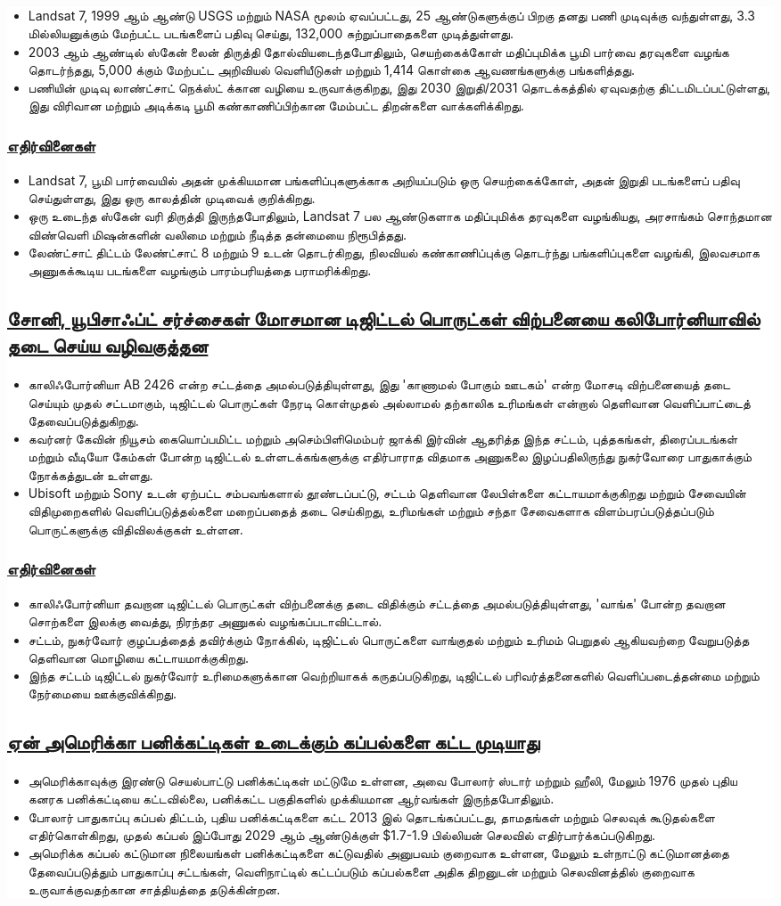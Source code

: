 - Landsat 7, 1999 ஆம் ஆண்டு USGS மற்றும் NASA மூலம் ஏவப்பட்டது, 25 ஆண்டுகளுக்குப் பிறகு தனது பணி முடிவுக்கு வந்துள்ளது, 3.3 மில்லியனுக்கும் மேற்பட்ட படங்களைப் பதிவு செய்து, 132,000 சுற்றுப்பாதைகளை முடித்துள்ளது.
- 2003 ஆம் ஆண்டில் ஸ்கேன் லைன் திருத்தி தோல்வியடைந்தபோதிலும், செயற்கைக்கோள் மதிப்புமிக்க பூமி பார்வை தரவுகளை வழங்க தொடர்ந்தது, 5,000 க்கும் மேற்பட்ட அறிவியல் வெளியீடுகள் மற்றும் 1,414 கொள்கை ஆவணங்களுக்கு பங்களித்தது.
- பணியின் முடிவு லாண்ட்சாட் நெக்ஸ்ட் க்கான வழியை உருவாக்குகிறது, இது 2030 இறுதி/2031 தொடக்கத்தில் ஏவுவதற்கு திட்டமிடப்பட்டுள்ளது, இது விரிவான மற்றும் அடிக்கடி பூமி கண்காணிப்பிற்கான மேம்பட்ட திறன்களை வாக்களிக்கிறது.

### [எதிர்வினைகள்](https://news.ycombinator.com/item?id=41663465)

- Landsat 7, பூமி பார்வையில் அதன் முக்கியமான பங்களிப்புகளுக்காக அறியப்படும் ஒரு செயற்கைக்கோள், அதன் இறுதி படங்களைப் பதிவு செய்துள்ளது, இது ஒரு காலத்தின் முடிவைக் குறிக்கிறது.
- ஒரு உடைந்த ஸ்கேன் வரி திருத்தி இருந்தபோதிலும், Landsat 7 பல ஆண்டுகளாக மதிப்புமிக்க தரவுகளை வழங்கியது, அரசாங்கம் சொந்தமான விண்வெளி மிஷன்களின் வலிமை மற்றும் நீடித்த தன்மையை நிரூபித்தது.
- லேண்ட்சாட் திட்டம் லேண்ட்சாட் 8 மற்றும் 9 உடன் தொடர்கிறது, நிலவியல் கண்காணிப்புக்கு தொடர்ந்து பங்களிப்புகளை வழங்கி, இலவசமாக அணுகக்கூடிய படங்களை வழங்கும் பாரம்பரியத்தை பராமரிக்கிறது.

## [சோனி, யூபிசாஃப்ட் சர்ச்சைகள் மோசமான டிஜிட்டல் பொருட்கள் விற்பனையை கலிபோர்னியாவில் தடை செய்ய வழிவகுத்தன](https://arstechnica.com/tech-policy/2024/09/sony-ubisoft-scandals-prompt-calif-ban-on-deceptive-sales-of-digital-goods/)

- காலிஃபோர்னியா AB 2426 என்ற சட்டத்தை அமல்படுத்தியுள்ளது, இது 'காணாமல் போகும் ஊடகம்' என்ற மோசடி விற்பனையைத் தடை செய்யும் முதல் சட்டமாகும், டிஜிட்டல் பொருட்கள் நேரடி கொள்முதல் அல்லாமல் தற்காலிக உரிமங்கள் என்றால் தெளிவான வெளிப்பாட்டைத் தேவைப்படுத்துகிறது.
- கவர்னர் கேவின் நியூசம் கையொப்பமிட்ட மற்றும் அசெம்பிளிமெம்பர் ஜாக்கி இர்வின் ஆதரித்த இந்த சட்டம், புத்தகங்கள், திரைப்படங்கள் மற்றும் வீடியோ கேம்கள் போன்ற டிஜிட்டல் உள்ளடக்கங்களுக்கு எதிர்பாராத விதமாக அணுகலை இழப்பதிலிருந்து நுகர்வோரை பாதுகாக்கும் நோக்கத்துடன் உள்ளது.
- Ubisoft மற்றும் Sony உடன் ஏற்பட்ட சம்பவங்களால் தூண்டப்பட்டு, சட்டம் தெளிவான லேபிள்களை கட்டாயமாக்குகிறது மற்றும் சேவையின் விதிமுறைகளில் வெளிப்படுத்தல்களை மறைப்பதைத் தடை செய்கிறது, உரிமங்கள் மற்றும் சந்தா சேவைகளாக விளம்பரப்படுத்தப்படும் பொருட்களுக்கு விதிவிலக்குகள் உள்ளன.

### [எதிர்வினைகள்](https://news.ycombinator.com/item?id=41665593)

- காலிஃபோர்னியா தவறான டிஜிட்டல் பொருட்கள் விற்பனைக்கு தடை விதிக்கும் சட்டத்தை அமல்படுத்தியுள்ளது, 'வாங்க' போன்ற தவறான சொற்களை இலக்கு வைத்து, நிரந்தர அணுகல் வழங்கப்படாவிட்டால்.
- சட்டம், நுகர்வோர் குழப்பத்தைத் தவிர்க்கும் நோக்கில், டிஜிட்டல் பொருட்களை வாங்குதல் மற்றும் உரிமம் பெறுதல் ஆகியவற்றை வேறுபடுத்த தெளிவான மொழியை கட்டாயமாக்குகிறது.
- இந்த சட்டம் டிஜிட்டல் நுகர்வோர் உரிமைகளுக்கான வெற்றியாகக் கருதப்படுகிறது, டிஜிட்டல் பரிவர்த்தனைகளில் வெளிப்படைத்தன்மை மற்றும் நேர்மையை ஊக்குவிக்கிறது.

## [ஏன் அமெரிக்கா பனிக்கட்டிகள் உடைக்கும் கப்பல்களை கட்ட முடியாது](https://www.construction-physics.com/p/why-the-us-cant-build-icebreaking)

- அமெரிக்காவுக்கு இரண்டு செயல்பாட்டு பனிக்கட்டிகள் மட்டுமே உள்ளன, அவை போலார் ஸ்டார் மற்றும் ஹீலி, மேலும் 1976 முதல் புதிய கனரக பனிக்கட்டியை கட்டவில்லை, பனிக்கட்ட பகுதிகளில் முக்கியமான ஆர்வங்கள் இருந்தபோதிலும்.
- போலார் பாதுகாப்பு கப்பல் திட்டம், புதிய பனிக்கட்டிகளை கட்ட 2013 இல் தொடங்கப்பட்டது, தாமதங்கள் மற்றும் செலவுக் கூடுதல்களை எதிர்கொள்கிறது, முதல் கப்பல் இப்போது 2029 ஆம் ஆண்டுக்குள் $1.7-1.9 பில்லியன் செலவில் எதிர்பார்க்கப்படுகிறது.
- அமெரிக்க கப்பல் கட்டுமான நிலையங்கள் பனிக்கட்டிகளை கட்டுவதில் அனுபவம் குறைவாக உள்ளன, மேலும் உள்நாட்டு கட்டுமானத்தை தேவைப்படுத்தும் பாதுகாப்பு சட்டங்கள், வெளிநாட்டில் கட்டப்படும் கப்பல்களை அதிக திறனுடன் மற்றும் செலவினத்தில் குறைவாக உருவாக்குவதற்கான சாத்தியத்தை தடுக்கின்றன.
